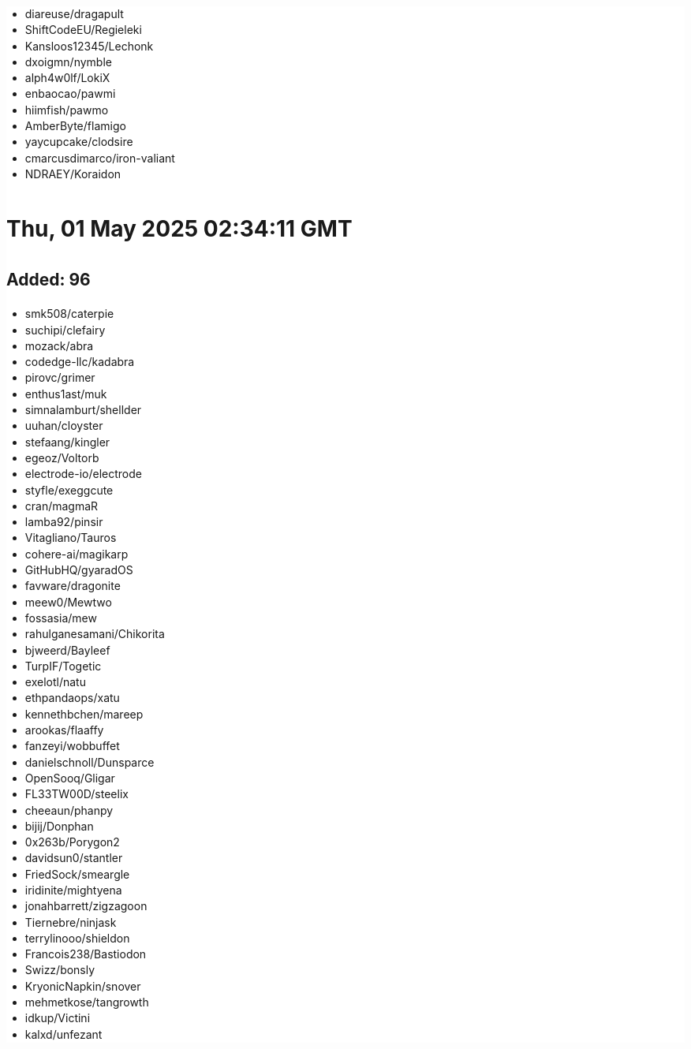 - diareuse/dragapult
- ShiftCodeEU/Regieleki
- Kansloos12345/Lechonk
- dxoigmn/nymble
- alph4w0lf/LokiX
- enbaocao/pawmi
- hiimfish/pawmo
- AmberByte/flamigo
- yaycupcake/clodsire
- cmarcusdimarco/iron-valiant
- NDRAEY/Koraidon

# Thu, 01 May 2025 02:34:11 GMT

## Added: 96

- smk508/caterpie
- suchipi/clefairy
- mozack/abra
- codedge-llc/kadabra
- pirovc/grimer
- enthus1ast/muk
- simnalamburt/shellder
- uuhan/cloyster
- stefaang/kingler
- egeoz/Voltorb
- electrode-io/electrode
- styfle/exeggcute
- cran/magmaR
- lamba92/pinsir
- Vitagliano/Tauros
- cohere-ai/magikarp
- GitHubHQ/gyaradOS
- favware/dragonite
- meew0/Mewtwo
- fossasia/mew
- rahulganesamani/Chikorita
- bjweerd/Bayleef
- TurpIF/Togetic
- exelotl/natu
- ethpandaops/xatu
- kennethbchen/mareep
- arookas/flaaffy
- fanzeyi/wobbuffet
- danielschnoll/Dunsparce
- OpenSooq/Gligar
- FL33TW00D/steelix
- cheeaun/phanpy
- bijij/Donphan
- 0x263b/Porygon2
- davidsun0/stantler
- FriedSock/smeargle
- iridinite/mightyena
- jonahbarrett/zigzagoon
- Tiernebre/ninjask
- terrylinooo/shieldon
- Francois238/Bastiodon
- Swizz/bonsly
- KryonicNapkin/snover
- mehmetkose/tangrowth
- idkup/Victini
- kalxd/unfezant